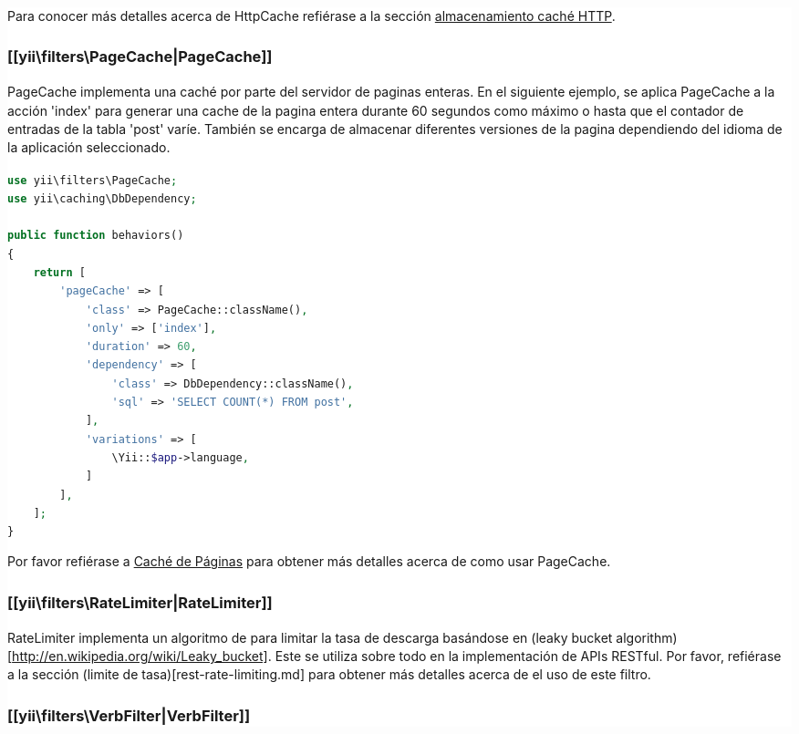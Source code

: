 Para conocer más detalles acerca de HttpCache refiérase a la sección [almacenamiento caché HTTP](caching-http.md).

### [[yii\filters\PageCache|PageCache]] <span id="page-cache"></span>

PageCache implementa una caché por parte del servidor de paginas enteras. En el siguiente ejemplo, se aplica PageCache 
a la acción 'index' para generar una cache de la pagina entera durante 60 segundos como máximo o hasta que el contador 
de entradas de la tabla 'post' varíe. También se encarga de almacenar diferentes versiones de la pagina dependiendo 
del idioma de la aplicación seleccionado.

```php
use yii\filters\PageCache;
use yii\caching\DbDependency;

public function behaviors()
{
    return [
        'pageCache' => [
            'class' => PageCache::className(),
            'only' => ['index'],
            'duration' => 60,
            'dependency' => [
                'class' => DbDependency::className(),
                'sql' => 'SELECT COUNT(*) FROM post',
            ],
            'variations' => [
                \Yii::$app->language,
            ]
        ],
    ];
}
```

Por favor refiérase a [Caché de Páginas](caching-page.md) para obtener más detalles acerca de como usar PageCache.

### [[yii\filters\RateLimiter|RateLimiter]] <span id="rate-limiter"></span>

RateLimiter implementa un algoritmo de para limitar la tasa de descarga basándose en 
(leaky bucket algorithm)[http://en.wikipedia.org/wiki/Leaky_bucket]. Este se utiliza sobre todo en la implementación 
de APIs RESTful. Por favor, refiérase a la sección (limite de tasa)[rest-rate-limiting.md] para obtener más detalles 
acerca de el uso de este filtro.

### [[yii\filters\VerbFilter|VerbFilter]] <span id="verb-filter"></span>
